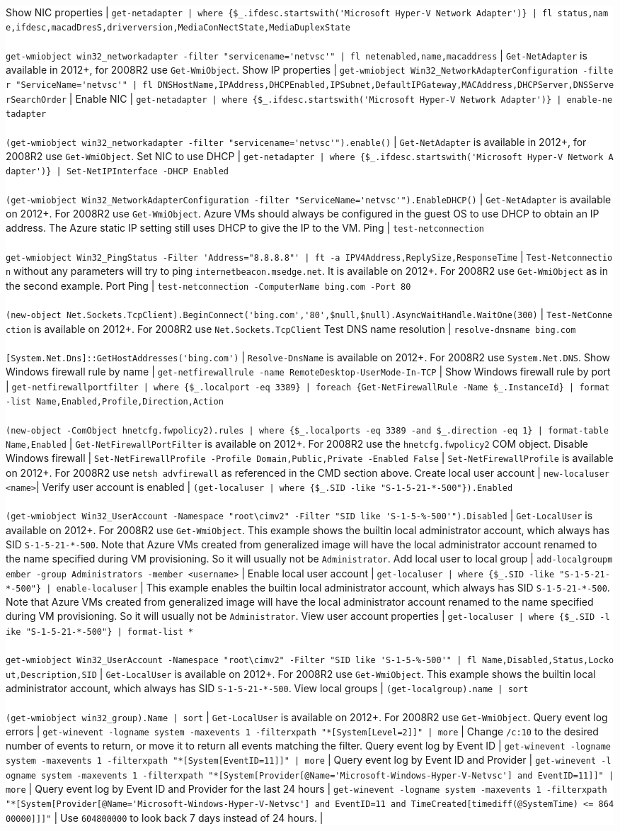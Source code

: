 Show NIC properties | `get-netadapter | where {$_.ifdesc.startswith('Microsoft Hyper-V Network Adapter')} | fl status,name,ifdesc,macadDresS,driverversion,MediaConNectState,MediaDuplexState`<br><br>`get-wmiobject win32_networkadapter -filter "servicename='netvsc'" | fl netenabled,name,macaddress` | `Get-NetAdapter` is available in 2012+, for 2008R2 use `Get-WmiObject`.
Show IP properties | `get-wmiobject Win32_NetworkAdapterConfiguration -filter "ServiceName='netvsc'" | fl DNSHostName,IPAddress,DHCPEnabled,IPSubnet,DefaultIPGateway,MACAddress,DHCPServer,DNSServerSearchOrder` | 
Enable NIC | `get-netadapter | where {$_.ifdesc.startswith('Microsoft Hyper-V Network Adapter')} | enable-netadapter`<br><br>`(get-wmiobject win32_networkadapter -filter "servicename='netvsc'").enable()` | `Get-NetAdapter` is available in 2012+, for 2008R2 use `Get-WmiObject`.
Set NIC to use DHCP | `get-netadapter | where {$_.ifdesc.startswith('Microsoft Hyper-V Network Adapter')} | Set-NetIPInterface -DHCP Enabled`<br><br>`(get-wmiobject Win32_NetworkAdapterConfiguration -filter "ServiceName='netvsc'").EnableDHCP()` | `Get-NetAdapter` is available on 2012+. For 2008R2 use `Get-WmiObject`. Azure VMs should always be configured in the guest OS to use DHCP to obtain an IP address. The Azure static IP setting still uses DHCP to give the IP to the VM.
Ping | `test-netconnection`<br><br>`get-wmiobject Win32_PingStatus -Filter 'Address="8.8.8.8"' | ft -a IPV4Address,ReplySize,ResponseTime` | `Test-Netconnection` without any parameters will try to ping `internetbeacon.msedge.net`. It is available on 2012+. For 2008R2 use `Get-WmiObject` as in the second example.
Port Ping | `test-netconnection -ComputerName bing.com -Port 80`<br><br>`(new-object Net.Sockets.TcpClient).BeginConnect('bing.com','80',$null,$null).AsyncWaitHandle.WaitOne(300)` | `Test-NetConnection` is available on 2012+. For 2008R2 use `Net.Sockets.TcpClient`
Test DNS name resolution | `resolve-dnsname bing.com`<br><br>`[System.Net.Dns]::GetHostAddresses('bing.com')` | `Resolve-DnsName` is available on 2012+. For 2008R2 use `System.Net.DNS`.
Show Windows firewall rule by name | `get-netfirewallrule -name RemoteDesktop-UserMode-In-TCP` | 
Show Windows firewall rule by port | `get-netfirewallportfilter | where {$_.localport -eq 3389} | foreach {Get-NetFirewallRule -Name $_.InstanceId} | format-list Name,Enabled,Profile,Direction,Action`<br><br>`(new-object -ComObject hnetcfg.fwpolicy2).rules | where {$_.localports -eq 3389 -and $_.direction -eq 1} | format-table Name,Enabled` | `Get-NetFirewallPortFilter` is available on 2012+. For 2008R2 use the `hnetcfg.fwpolicy2` COM object. 
Disable Windows firewall | `Set-NetFirewallProfile -Profile Domain,Public,Private -Enabled False` | `Set-NetFirewallProfile` is available on 2012+. For 2008R2 use `netsh advfirewall` as referenced in the CMD section above.
Create local user account | `new-localuser <name>`|
Verify user account is enabled | `(get-localuser | where {$_.SID -like "S-1-5-21-*-500"}).Enabled`<br><br>`(get-wmiobject Win32_UserAccount -Namespace "root\cimv2" -Filter "SID like 'S-1-5-%-500'").Disabled` | `Get-LocalUser` is available on 2012+. For 2008R2 use `Get-WmiObject`. This example shows the builtin local administrator account, which always has SID `S-1-5-21-*-500`. Note that Azure VMs created from generalized image will have the local administrator account renamed to the name specified during VM provisioning. So it will usually not be `Administrator`.
Add local user to local group | `add-localgroupmember -group Administrators -member <username>` |
Enable local user account | `get-localuser | where {$_.SID -like "S-1-5-21-*-500"} | enable-localuser` | This example enables the builtin local administrator account, which always has SID `S-1-5-21-*-500`. Note that Azure VMs created from generalized image will have the local administrator account renamed to the name specified during VM provisioning. So it will usually not be `Administrator`.
View user account properties | `get-localuser | where {$_.SID -like "S-1-5-21-*-500"} | format-list *`<br><br>`get-wmiobject Win32_UserAccount -Namespace "root\cimv2" -Filter "SID like 'S-1-5-%-500'" | fl Name,Disabled,Status,Lockout,Description,SID` | `Get-LocalUser` is available on 2012+. For 2008R2 use `Get-WmiObject`. This example shows the builtin local administrator account, which always has SID `S-1-5-21-*-500`.
View local groups | `(get-localgroup).name | sort`<br><br>`(get-wmiobject win32_group).Name | sort` | `Get-LocalUser` is available on 2012+. For 2008R2 use `Get-WmiObject`.
Query event log errors | `get-winevent -logname system -maxevents 1 -filterxpath "*[System[Level=2]]" | more` | Change `/c:10` to the desired number of events to return, or move it to return all events matching the filter.
Query event log by Event ID | `get-winevent -logname system -maxevents 1 -filterxpath "*[System[EventID=11]]" | more` |
Query event log by Event ID and Provider | `get-winevent -logname system -maxevents 1 -filterxpath "*[System[Provider[@Name='Microsoft-Windows-Hyper-V-Netvsc'] and EventID=11]]" | more` |
Query event log by Event ID and Provider for the last 24 hours | `get-winevent -logname system -maxevents 1 -filterxpath "*[System[Provider[@Name='Microsoft-Windows-Hyper-V-Netvsc'] and EventID=11 and TimeCreated[timediff(@SystemTime) <= 86400000]]]"` | Use `604800000` to look back 7 days instead of 24 hours. |